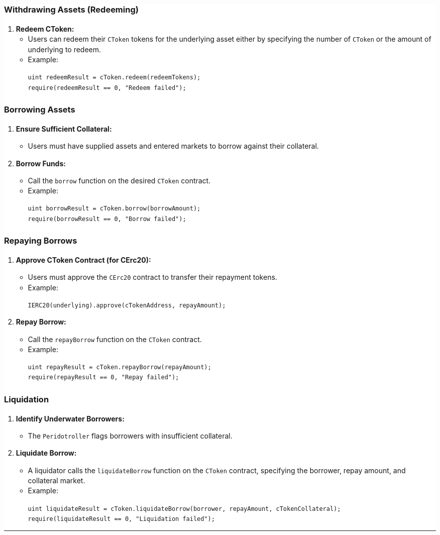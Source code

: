### Withdrawing Assets (Redeeming)

1. **Redeem CToken:**
   - Users can redeem their `CToken` tokens for the underlying asset either by specifying the number of `CToken` or the amount of underlying to redeem.
   - Example:
     ```solidity
     uint redeemResult = cToken.redeem(redeemTokens);
     require(redeemResult == 0, "Redeem failed");
     ```

### Borrowing Assets

1. **Ensure Sufficient Collateral:**

   - Users must have supplied assets and entered markets to borrow against their collateral.

2. **Borrow Funds:**
   - Call the `borrow` function on the desired `CToken` contract.
   - Example:
     ```solidity
     uint borrowResult = cToken.borrow(borrowAmount);
     require(borrowResult == 0, "Borrow failed");
     ```

### Repaying Borrows

1. **Approve CToken Contract (for CErc20):**

   - Users must approve the `CErc20` contract to transfer their repayment tokens.
   - Example:
     ```solidity
     IERC20(underlying).approve(cTokenAddress, repayAmount);
     ```

2. **Repay Borrow:**
   - Call the `repayBorrow` function on the `CToken` contract.
   - Example:
     ```solidity
     uint repayResult = cToken.repayBorrow(repayAmount);
     require(repayResult == 0, "Repay failed");
     ```

### Liquidation

1. **Identify Underwater Borrowers:**

   - The `Peridotroller` flags borrowers with insufficient collateral.

2. **Liquidate Borrow:**
   - A liquidator calls the `liquidateBorrow` function on the `CToken` contract, specifying the borrower, repay amount, and collateral market.
   - Example:
     ```solidity
     uint liquidateResult = cToken.liquidateBorrow(borrower, repayAmount, cTokenCollateral);
     require(liquidateResult == 0, "Liquidation failed");
     ```

---